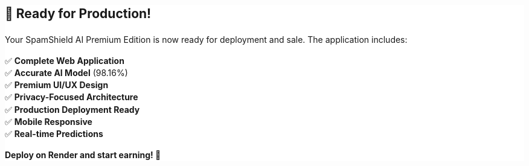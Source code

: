 
## 🎉 Ready for Production!

Your SpamShield AI Premium Edition is now ready for deployment and sale. The application includes:

✅ **Complete Web Application**  
✅ **Accurate AI Model** (98.16%)  
✅ **Premium UI/UX Design**  
✅ **Privacy-Focused Architecture**  
✅ **Production Deployment Ready**  
✅ **Mobile Responsive**  
✅ **Real-time Predictions**  

**Deploy on Render and start earning! 🚀**  
